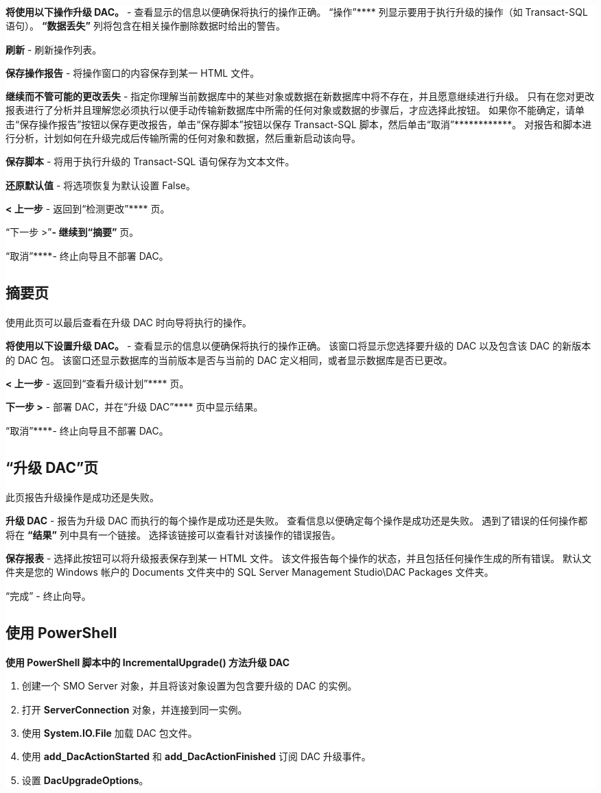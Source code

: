  **将使用以下操作升级 DAC。** - 查看显示的信息以便确保将执行的操作正确。 “操作”**** 列显示要用于执行升级的操作（如 Transact-SQL 语句）。 **“数据丢失”** 列将包含在相关操作删除数据时给出的警告。  
  
 **刷新** - 刷新操作列表。  
  
 **保存操作报告** - 将操作窗口的内容保存到某一 HTML 文件。  
  
 **继续而不管可能的更改丢失** - 指定你理解当前数据库中的某些对象或数据在新数据库中将不存在，并且愿意继续进行升级。 只有在您对更改报表进行了分析并且理解您必须执行以便手动传输新数据库中所需的任何对象或数据的步骤后，才应选择此按钮。 如果你不能确定，请单击“保存操作报告”按钮以保存更改报告，单击“保存脚本”按钮以保存 Transact-SQL 脚本，然后单击“取消”************。 对报告和脚本进行分析，计划如何在升级完成后传输所需的任何对象和数据，然后重新启动该向导。  
  
 **保存脚本** - 将用于执行升级的 Transact-SQL 语句保存为文本文件。  
  
 **还原默认值** - 将选项恢复为默认设置 False。  
  
 **< 上一步** - 返回到“检测更改”**** 页。  
  
 “下一步 >”****- 继续到“摘要”**** 页。  
  
 “取消”****- 终止向导且不部署 DAC。  
  
##  <a name="summary-page"></a><a name="Summary"></a> 摘要页  
 使用此页可以最后查看在升级 DAC 时向导将执行的操作。  
  
 **将使用以下设置升级 DAC。** - 查看显示的信息以便确保将执行的操作正确。 该窗口将显示您选择要升级的 DAC 以及包含该 DAC 的新版本的 DAC 包。 该窗口还显示数据库的当前版本是否与当前的 DAC 定义相同，或者显示数据库是否已更改。  
  
 **< 上一步** - 返回到“查看升级计划”**** 页。  
  
 **下一步 >** - 部署 DAC，并在“升级 DAC”**** 页中显示结果。  
  
 “取消”****- 终止向导且不部署 DAC。  
  
##  <a name="upgrade-dac-page"></a><a name="Upgrade"></a> “升级 DAC”页  
 此页报告升级操作是成功还是失败。  
  
 **升级 DAC** - 报告为升级 DAC 而执行的每个操作是成功还是失败。 查看信息以便确定每个操作是成功还是失败。 遇到了错误的任何操作都将在 **“结果”** 列中具有一个链接。 选择该链接可以查看针对该操作的错误报告。  
  
 **保存报表** - 选择此按钮可以将升级报表保存到某一 HTML 文件。 该文件报告每个操作的状态，并且包括任何操作生成的所有错误。 默认文件夹是您的 Windows 帐户的 Documents 文件夹中的 SQL Server Management Studio\DAC Packages 文件夹。  
  
 “完成” - 终止向导。  
  
##  <a name="using-powershell"></a><a name="UpgradeDACPowerShell"></a> 使用 PowerShell  
 **使用 PowerShell 脚本中的 IncrementalUpgrade() 方法升级 DAC**  
  
1.  创建一个 SMO Server 对象，并且将该对象设置为包含要升级的 DAC 的实例。  
  
2.  打开 **ServerConnection** 对象，并连接到同一实例。  
  
3.  使用 **System.IO.File** 加载 DAC 包文件。  
  
4.  使用 **add_DacActionStarted** 和 **add_DacActionFinished** 订阅 DAC 升级事件。  
  
5.  设置 **DacUpgradeOptions**。  
  